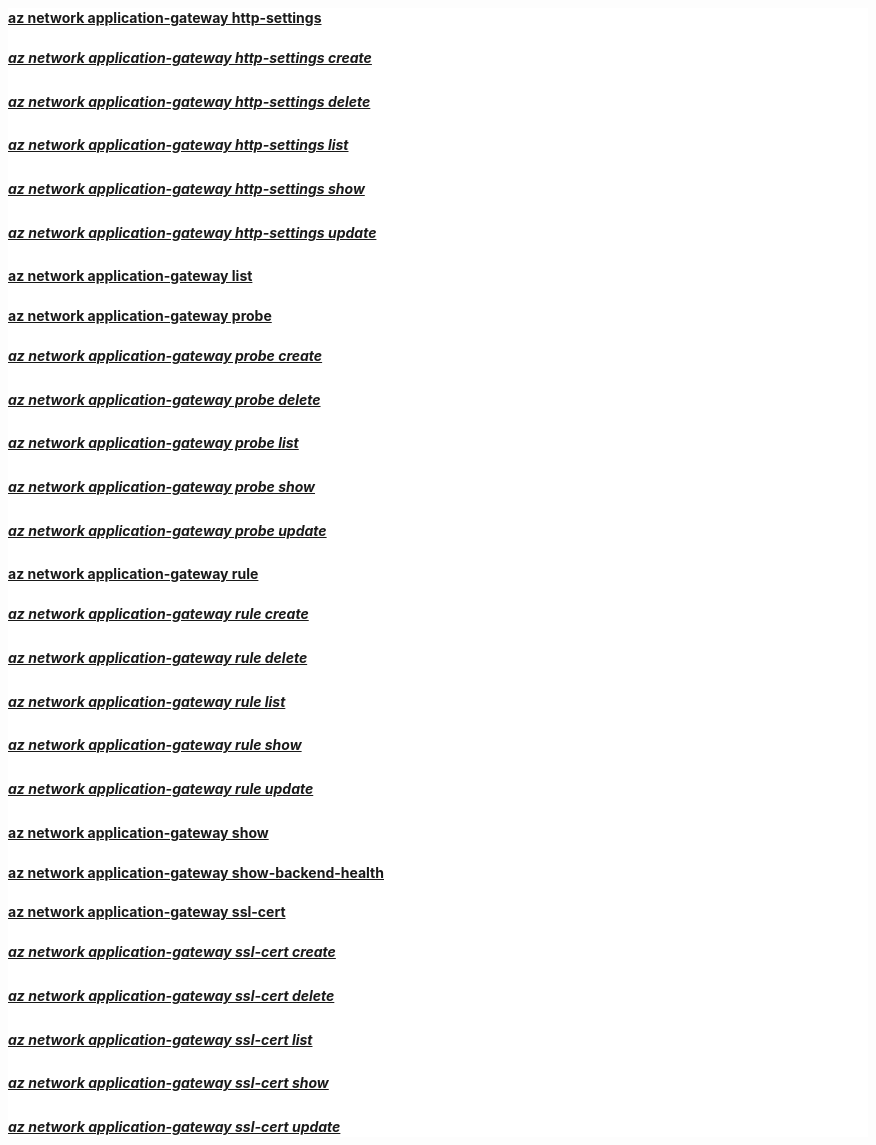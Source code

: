 #### [az network application-gateway http-settings](network\application-gateway\http-settings.pycliyml)
##### [az network application-gateway http-settings create](network\application-gateway\http-settings.pycliyml#create)
##### [az network application-gateway http-settings delete](network\application-gateway\http-settings.pycliyml#delete)
##### [az network application-gateway http-settings list](network\application-gateway\http-settings.pycliyml#list)
##### [az network application-gateway http-settings show](network\application-gateway\http-settings.pycliyml#show)
##### [az network application-gateway http-settings update](network\application-gateway\http-settings.pycliyml#update)
#### [az network application-gateway list](network\application-gateway.pycliyml#list)
#### [az network application-gateway probe](network\application-gateway\probe.pycliyml)
##### [az network application-gateway probe create](network\application-gateway\probe.pycliyml#create)
##### [az network application-gateway probe delete](network\application-gateway\probe.pycliyml#delete)
##### [az network application-gateway probe list](network\application-gateway\probe.pycliyml#list)
##### [az network application-gateway probe show](network\application-gateway\probe.pycliyml#show)
##### [az network application-gateway probe update](network\application-gateway\probe.pycliyml#update)
#### [az network application-gateway rule](network\application-gateway\rule.pycliyml)
##### [az network application-gateway rule create](network\application-gateway\rule.pycliyml#create)
##### [az network application-gateway rule delete](network\application-gateway\rule.pycliyml#delete)
##### [az network application-gateway rule list](network\application-gateway\rule.pycliyml#list)
##### [az network application-gateway rule show](network\application-gateway\rule.pycliyml#show)
##### [az network application-gateway rule update](network\application-gateway\rule.pycliyml#update)
#### [az network application-gateway show](network\application-gateway.pycliyml#show)
#### [az network application-gateway show-backend-health](network\application-gateway.pycliyml#show-backend-health)
#### [az network application-gateway ssl-cert](network\application-gateway\ssl-cert.pycliyml)
##### [az network application-gateway ssl-cert create](network\application-gateway\ssl-cert.pycliyml#create)
##### [az network application-gateway ssl-cert delete](network\application-gateway\ssl-cert.pycliyml#delete)
##### [az network application-gateway ssl-cert list](network\application-gateway\ssl-cert.pycliyml#list)
##### [az network application-gateway ssl-cert show](network\application-gateway\ssl-cert.pycliyml#show)
##### [az network application-gateway ssl-cert update](network\application-gateway\ssl-cert.pycliyml#update)